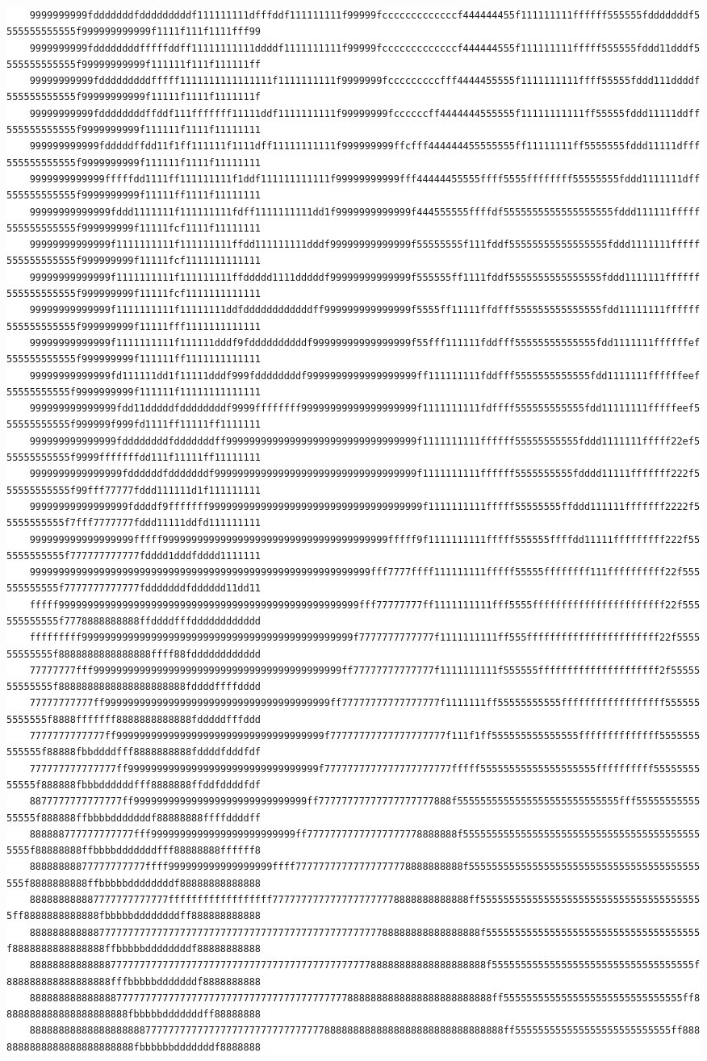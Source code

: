         9999999999fdddddddfdddddddddf111111111dfffddf111111111f99999fcccccccccccccf444444455f111111111ffffff555555fdddddddf5555555555555f999999999999f1111f111f1111fff99
        9999999999fddddddddfffffddff11111111111ddddf1111111111f99999fcccccccccccccf444444555f111111111fffff555555fddd11dddf5555555555555f99999999999f111111f111f111111ff
        99999999999fdddddddddfffff1111111111111111f1111111111f9999999fcccccccccfff4444455555f1111111111ffff55555fddd111ddddf555555555555f99999999999f11111f1111f1111111f
        99999999999fddddddddffddf111fffffff11111ddf1111111111f99999999fccccccff4444444555555f11111111111ff55555fddd11111ddff555555555555f9999999999f111111f1111f11111111
        999999999999fdddddffdd11f1ff111111f1111dff11111111111f999999999ffcfff444444455555555ff11111111ff5555555fddd11111dfff555555555555f9999999999f111111f1111f11111111
        9999999999999fffffdd1111ff111111111f1ddf111111111111f99999999999fff44444455555ffff5555ffffffff55555555fddd1111111dff555555555555f9999999999f11111ff1111f11111111
        99999999999999fddd1111111f111111111fdff1111111111dd1f9999999999999f444555555ffffdf5555555555555555555fddd111111fffff555555555555f999999999f11111fcf1111f11111111
        99999999999999f1111111111f111111111ffdd111111111dddf99999999999999f55555555f111fddf55555555555555555fddd1111111fffff555555555555f999999999f11111fcf1111111111111
        99999999999999f1111111111f111111111ffddddd1111dddddf99999999999999f555555ff1111fddf5555555555555555fddd1111111ffffff555555555555f999999999f11111fcf1111111111111
        99999999999999f1111111111f11111111ddfddddddddddddff999999999999999f5555ff11111ffdfff555555555555555fdd11111111ffffff555555555555f999999999f11111fff1111111111111
        99999999999999f1111111111f111111dddf9fddddddddddf99999999999999999f55fff111111fddfff55555555555555fdd1111111ffffffef555555555555f999999999f111111ff1111111111111
        99999999999999fd111111dd1f11111dddf999fddddddddf9999999999999999999ff111111111fddfff5555555555555fdd1111111ffffffeef55555555555f9999999999f111111f11111111111111
        999999999999999fdd11dddddfddddddddf9999ffffffff99999999999999999999f1111111111fdffff555555555555fdd11111111fffffeef555555555555f999999f999fd1111ff11111ff1111111
        999999999999999fddddddddfdddddddff999999999999999999999999999999999f1111111111ffffff55555555555fddd1111111fffff22ef555555555555f9999fffffffdd111f11111ff11111111
        9999999999999999fddddddfdddddddf99999999999999999999999999999999999f1111111111ffffff5555555555fdddd11111fffffff222f555555555555f99fff77777fddd111111d1f111111111
        99999999999999999fddddf9fffffff9999999999999999999999999999999999999f1111111111fffff55555555ffddd111111fffffff2222f55555555555f7fff7777777fddd11111ddfd111111111
        999999999999999999fffff999999999999999999999999999999999999999fffff9f1111111111fffff555555ffffdd11111fffffffff222f555555555555f777777777777fdddd1dddfdddd1111111
        99999999999999999999999999999999999999999999999999999999999fff7777ffff111111111fffff55555ffffffff111ffffffffff22f555555555555f7777777777777fdddddddfdddddd11dd11
        fffff9999999999999999999999999999999999999999999999999999fff77777777ff1111111111fff5555fffffffffffffffffffffff22f555555555555f7778888888888ffddddfffdddddddddddd
        fffffffff99999999999999999999999999999999999999999999999f7777777777777f1111111111ff555fffffffffffffffffffffff22f555555555555f8888888888888888ffff88fdddddddddddd
        77777777fff9999999999999999999999999999999999999999999ff77777777777777f1111111111f555555fffffffffffffffffffff2f5555555555555f8888888888888888888888fddddffffdddd
        77777777777ff999999999999999999999999999999999999999ff77777777777777777f1111111ff55555555555ffffffffffffffffff5555555555555f8888fffffff8888888888888fdddddfffddd
        7777777777777ff999999999999999999999999999999999999f77777777777777777777f111f1ff555555555555555ffffffffffffff5555555555555f88888fbbddddfff8888888888fddddfdddfdf
        777777777777777ff999999999999999999999999999999999f7777777777777777777777fffff55555555555555555555ffffffffff5555555555555f888888fbbbddddddfff8888888ffddfddddfdf
        8877777777777777ff999999999999999999999999999999ff77777777777777777777888f5555555555555555555555555555fff5555555555555555f888888ffbbbbdddddddf88888888ffffddddff
        888888777777777777fff9999999999999999999999999ff77777777777777777778888888f555555555555555555555555555555555555555555555f88888888ffbbbbdddddddfff88888888ffffff8
        88888888877777777777ffff999999999999999999ffff77777777777777777778888888888f5555555555555555555555555555555555555555555f8888888888ffbbbbbddddddddf88888888888888
        888888888887777777777777ffffffffffffffffff7777777777777777777778888888888888ff555555555555555555555555555555555555555ff8888888888888fbbbbbddddddddff888888888888
        888888888888777777777777777777777777777777777777777777777777788888888888888888f5555555555555555555555555555555555555f8888888888888888ffbbbbbddddddddf88888888888
        8888888888888877777777777777777777777777777777777777777777788888888888888888888f55555555555555555555555555555555555f888888888888888888fffbbbbbdddddddf8888888888
        88888888888888877777777777777777777777777777777777777778888888888888888888888888ff5555555555555555555555555555555ff8888888888888888888888fbbbbbdddddddff88888888
        8888888888888888888877777777777777777777777777777778888888888888888888888888888888ff555555555555555555555555555ff8888888888888888888888888fbbbbbbdddddddf8888888